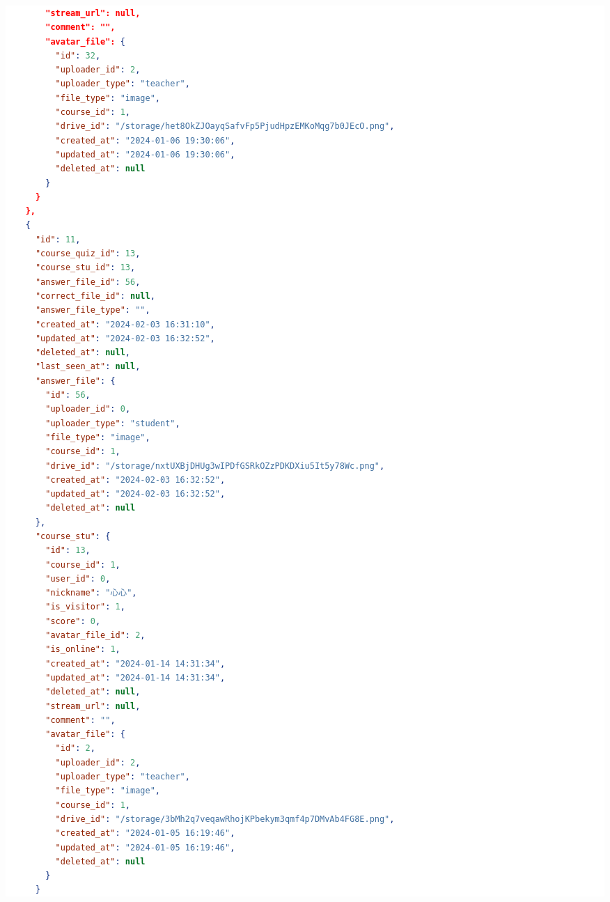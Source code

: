 ```json (全班)
        "stream_url": null,
        "comment": "",
        "avatar_file": {
          "id": 32,
          "uploader_id": 2,
          "uploader_type": "teacher",
          "file_type": "image",
          "course_id": 1,
          "drive_id": "/storage/het8OkZJOayqSafvFp5PjudHpzEMKoMqg7b0JEcO.png",
          "created_at": "2024-01-06 19:30:06",
          "updated_at": "2024-01-06 19:30:06",
          "deleted_at": null
        }
      }
    },
    {
      "id": 11,
      "course_quiz_id": 13,
      "course_stu_id": 13,
      "answer_file_id": 56,
      "correct_file_id": null,
      "answer_file_type": "",
      "created_at": "2024-02-03 16:31:10",
      "updated_at": "2024-02-03 16:32:52",
      "deleted_at": null,
      "last_seen_at": null,
      "answer_file": {
        "id": 56,
        "uploader_id": 0,
        "uploader_type": "student",
        "file_type": "image",
        "course_id": 1,
        "drive_id": "/storage/nxtUXBjDHUg3wIPDfGSRkOZzPDKDXiu5It5y78Wc.png",
        "created_at": "2024-02-03 16:32:52",
        "updated_at": "2024-02-03 16:32:52",
        "deleted_at": null
      },
      "course_stu": {
        "id": 13,
        "course_id": 1,
        "user_id": 0,
        "nickname": "心心",
        "is_visitor": 1,
        "score": 0,
        "avatar_file_id": 2,
        "is_online": 1,
        "created_at": "2024-01-14 14:31:34",
        "updated_at": "2024-01-14 14:31:34",
        "deleted_at": null,
        "stream_url": null,
        "comment": "",
        "avatar_file": {
          "id": 2,
          "uploader_id": 2,
          "uploader_type": "teacher",
          "file_type": "image",
          "course_id": 1,
          "drive_id": "/storage/3bMh2q7veqawRhojKPbekym3qmf4p7DMvAb4FG8E.png",
          "created_at": "2024-01-05 16:19:46",
          "updated_at": "2024-01-05 16:19:46",
          "deleted_at": null
        }
      }
```